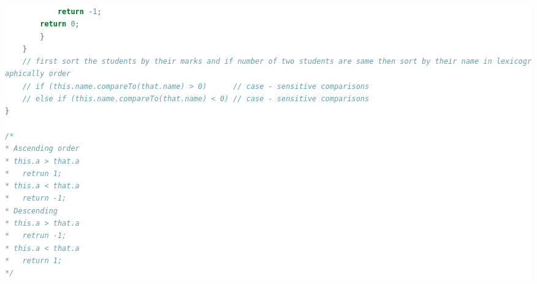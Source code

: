 ```java
			return -1; 
		return 0;
        } 
    }
    // first sort the students by their marks and if number of two students are same then sort by their name in lexicographically order 
    // if (this.name.compareTo(that.name) > 0)      // case - sensitive comparisons
    // else if (this.name.compareTo(that.name) < 0) // case - sensitive comparisons 
}

/*
* Ascending order
* this.a > that.a
*   retrun 1;
* this.a < that.a
*   return -1;
* Descending
* this.a > that.a
*   retrun -1;
* this.a < that.a
*   return 1;
*/
```
